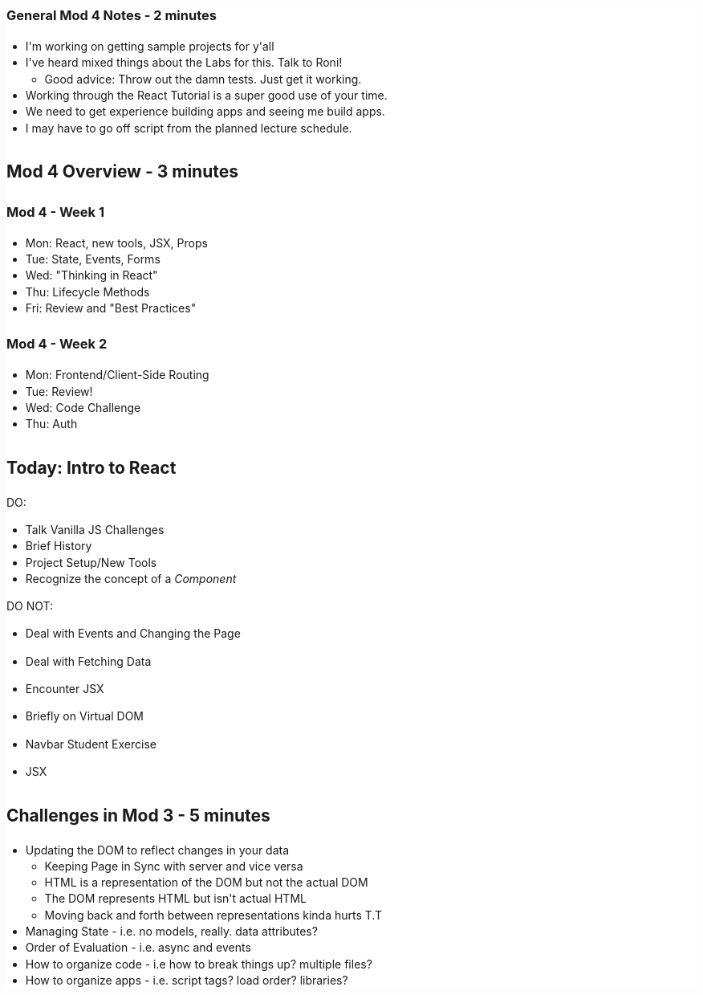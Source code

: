 ### General Mod 4 Notes - 2 minutes

* I'm working on getting sample projects for y'all
* I've heard mixed things about the Labs for this. Talk to Roni!
  * Good advice: Throw out the damn tests. Just get it working.
* Working through the React Tutorial is a super good use of your time.
* We need to get experience building apps and seeing me build apps.
* I may have to go off script from the planned lecture schedule.

## Mod 4 Overview - 3 minutes

### Mod 4 - Week 1
* Mon: React, new tools, JSX, Props
* Tue: State, Events, Forms
* Wed: "Thinking in React"
* Thu: Lifecycle Methods
* Fri: Review and "Best Practices"

### Mod 4 - Week 2
* Mon: Frontend/Client-Side Routing
* Tue: Review!
* Wed: Code Challenge
* Thu: Auth

## Today: Intro to React

DO:
- Talk Vanilla JS Challenges
- Brief History
- Project Setup/New Tools
- Recognize the concept of a _Component_

DO NOT:
- Deal with Events and Changing the Page
- Deal with Fetching Data

- Encounter JSX
- Briefly on Virtual DOM
- Navbar Student Exercise
- JSX

## Challenges in Mod 3 - 5 minutes
  * Updating the DOM to reflect changes in your data
    - Keeping Page in Sync with server and vice versa
    - HTML is a representation of the DOM but not the actual DOM
    - The DOM represents HTML but isn't actual HTML
    - Moving back and forth between representations kinda hurts T.T
  * Managing State - i.e. no models, really. data attributes?
  * Order of Evaluation - i.e. async and events
  * How to organize code - i.e how to break things up? multiple files?
  * How to organize apps - i.e. script tags? load order? libraries?
